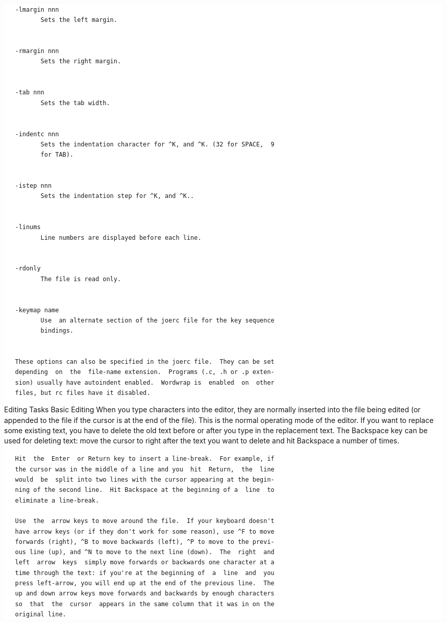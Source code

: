
       -lmargin nnn
              Sets the left margin.


       -rmargin nnn
              Sets the right margin.


       -tab nnn
              Sets the tab width.


       -indentc nnn
              Sets the indentation character for ^K, and ^K. (32 for SPACE,  9
              for TAB).


       -istep nnn
              Sets the indentation step for ^K, and ^K..


       -linums
              Line numbers are displayed before each line.


       -rdonly
              The file is read only.


       -keymap name
              Use  an alternate section of the joerc file for the key sequence
              bindings.


       These options can also be specified in the joerc file.  They can be set
       depending  on  the  file-name extension.  Programs (.c, .h or .p exten-
       sion) usually have autoindent enabled.  Wordwrap is  enabled  on  other
       files, but rc files have it disabled.


Editing Tasks
   Basic Editing
       When  you  type  characters into the editor, they are normally inserted
       into the file being edited (or appended to the file if the cursor is at
       the end of the file).  This is the normal operating mode of the editor.
       If you want to replace some existing text, you have to delete  the  old
       text  before  or after you type in the replacement text.  The Backspace
       key can be used for deleting text: move the cursor to right  after  the
       text you want to delete and hit Backspace a number of times.

       Hit  the  Enter  or Return key to insert a line-break.  For example, if
       the cursor was in the middle of a line and you  hit  Return,  the  line
       would  be  split into two lines with the cursor appearing at the begin-
       ning of the second line.  Hit Backspace at the beginning of a  line  to
       eliminate a line-break.

       Use  the  arrow keys to move around the file.  If your keyboard doesn't
       have arrow keys (or if they don't work for some reason), use ^F to move
       forwards (right), ^B to move backwards (left), ^P to move to the previ-
       ous line (up), and ^N to move to the next line (down).  The  right  and
       left  arrow  keys  simply move forwards or backwards one character at a
       time through the text: if you're at the beginning of  a  line  and  you
       press left-arrow, you will end up at the end of the previous line.  The
       up and down arrow keys move forwards and backwards by enough characters
       so  that  the  cursor  appears in the same column that it was in on the
       original line.
